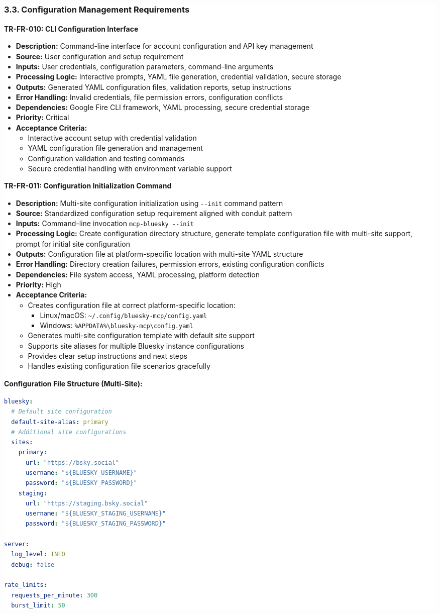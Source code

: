 ### 3.3. Configuration Management Requirements

**TR-FR-010: CLI Configuration Interface**
- **Description:** Command-line interface for account configuration and API key management
- **Source:** User configuration and setup requirement
- **Inputs:** User credentials, configuration parameters, command-line arguments
- **Processing Logic:** Interactive prompts, YAML file generation, credential validation, secure storage
- **Outputs:** Generated YAML configuration files, validation reports, setup instructions
- **Error Handling:** Invalid credentials, file permission errors, configuration conflicts
- **Dependencies:** Google Fire CLI framework, YAML processing, secure credential storage
- **Priority:** Critical
- **Acceptance Criteria:**
  - Interactive account setup with credential validation
  - YAML configuration file generation and management
  - Configuration validation and testing commands
  - Secure credential handling with environment variable support

**TR-FR-011: Configuration Initialization Command**
- **Description:** Multi-site configuration initialization using `--init` command pattern
- **Source:** Standardized configuration setup requirement aligned with conduit pattern
- **Inputs:** Command-line invocation `mcp-bluesky --init`
- **Processing Logic:** Create configuration directory structure, generate template configuration file with multi-site support, prompt for initial site configuration
- **Outputs:** Configuration file at platform-specific location with multi-site YAML structure
- **Error Handling:** Directory creation failures, permission errors, existing configuration conflicts
- **Dependencies:** File system access, YAML processing, platform detection
- **Priority:** High
- **Acceptance Criteria:**
  - Creates configuration file at correct platform-specific location:
    - Linux/macOS: `~/.config/bluesky-mcp/config.yaml`
    - Windows: `%APPDATA%\bluesky-mcp\config.yaml`
  - Generates multi-site configuration template with default site support
  - Supports site aliases for multiple Bluesky instance configurations
  - Provides clear setup instructions and next steps
  - Handles existing configuration file scenarios gracefully

**Configuration File Structure (Multi-Site):**
```yaml
bluesky:
  # Default site configuration
  default-site-alias: primary
  # Additional site configurations
  sites:
    primary:
      url: "https://bsky.social"
      username: "${BLUESKY_USERNAME}"
      password: "${BLUESKY_PASSWORD}"
    staging:
      url: "https://staging.bsky.social"
      username: "${BLUESKY_STAGING_USERNAME}"
      password: "${BLUESKY_STAGING_PASSWORD}"
      
server:
  log_level: INFO
  debug: false
  
rate_limits:
  requests_per_minute: 300
  burst_limit: 50
```
